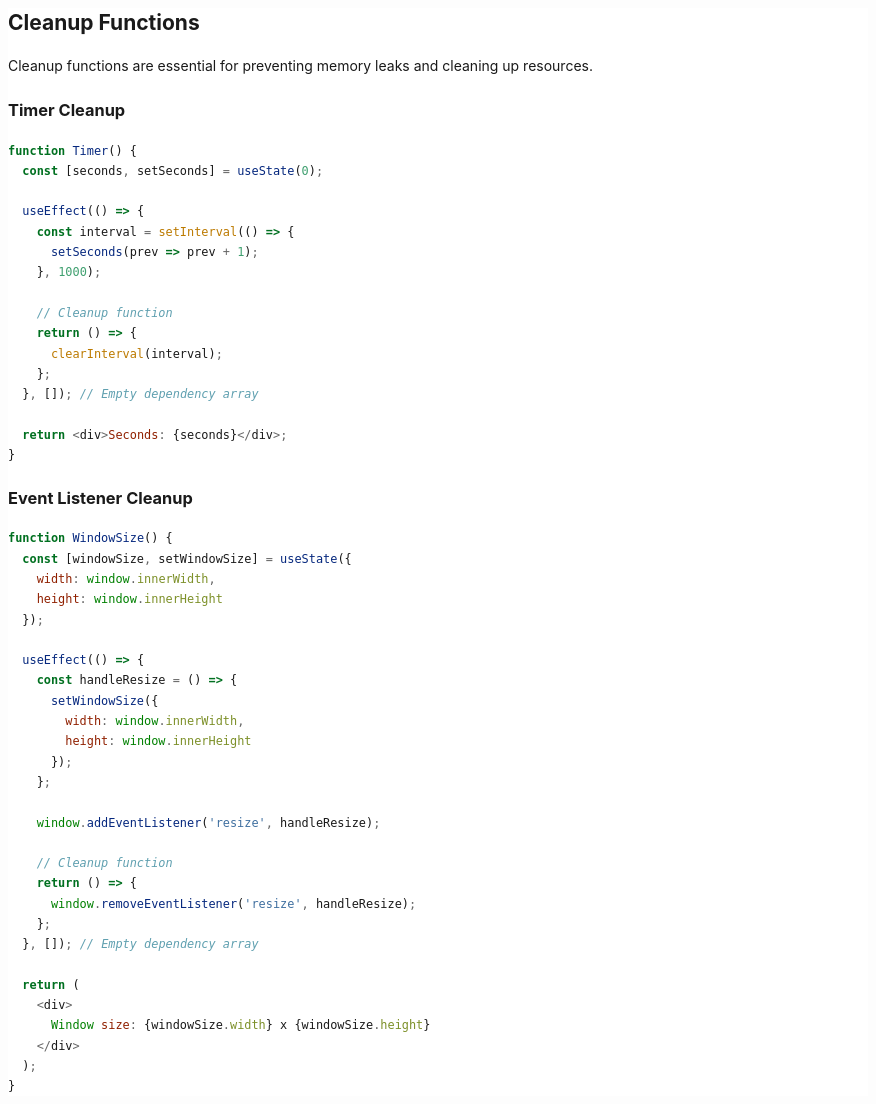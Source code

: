 ## Cleanup Functions

Cleanup functions are essential for preventing memory leaks and cleaning up resources.

### Timer Cleanup
```javascript
function Timer() {
  const [seconds, setSeconds] = useState(0);
  
  useEffect(() => {
    const interval = setInterval(() => {
      setSeconds(prev => prev + 1);
    }, 1000);
    
    // Cleanup function
    return () => {
      clearInterval(interval);
    };
  }, []); // Empty dependency array
  
  return <div>Seconds: {seconds}</div>;
}
```

### Event Listener Cleanup
```javascript
function WindowSize() {
  const [windowSize, setWindowSize] = useState({
    width: window.innerWidth,
    height: window.innerHeight
  });
  
  useEffect(() => {
    const handleResize = () => {
      setWindowSize({
        width: window.innerWidth,
        height: window.innerHeight
      });
    };
    
    window.addEventListener('resize', handleResize);
    
    // Cleanup function
    return () => {
      window.removeEventListener('resize', handleResize);
    };
  }, []); // Empty dependency array
  
  return (
    <div>
      Window size: {windowSize.width} x {windowSize.height}
    </div>
  );
}
```
